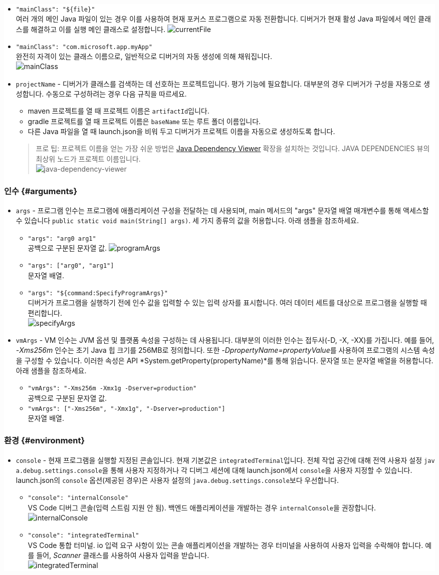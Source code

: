   * `"mainClass": "${file}"`  
  여러 개의 메인 Java 파일이 있는 경우 이를 사용하여 현재 포커스 프로그램으로 자동 전환합니다. 디버거가 현재 활성 Java 파일에서 메인 클래스를 해결하고 이를 실행 메인 클래스로 설정합니다.
![currentFile](https://user-images.githubusercontent.com/14052197/67183367-d7960580-f413-11e9-9773-7df735710054.gif)

  * `"mainClass": "com.microsoft.app.myApp"`  
  완전히 자격이 있는 클래스 이름으로, 일반적으로 디버거의 자동 생성에 의해 채워집니다.  
![mainClass](https://user-images.githubusercontent.com/14052197/67190742-17181e00-f423-11e9-98ab-1c568f220ba7.gif)

* `projectName` - 디버거가 클래스를 검색하는 데 선호하는 프로젝트입니다. 평가 기능에 필요합니다. 대부분의 경우 디버거가 구성을 자동으로 생성합니다. 수동으로 구성하려는 경우 다음 규칙을 따르세요.
  * maven 프로젝트를 열 때 프로젝트 이름은 `artifactId`입니다.
  * gradle 프로젝트를 열 때 프로젝트 이름은 `baseName` 또는 루트 폴더 이름입니다.
  * 다른 Java 파일을 열 때 launch.json을 비워 두고 디버거가 프로젝트 이름을 자동으로 생성하도록 합니다.

  > 프로 팁: 프로젝트 이름을 얻는 가장 쉬운 방법은 [Java Dependency Viewer](https://marketplace.visualstudio.com/items?itemName=vscjava.vscode-java-dependency) 확장을 설치하는 것입니다. JAVA DEPENDENCIES 뷰의 최상위 노드가 프로젝트 이름입니다.  
![java-dependency-viewer](https://user-images.githubusercontent.com/14052197/67185034-7cfea880-f417-11e9-8a3b-a3af1a9e86bb.png)

### 인수 {#arguments}
* `args` - 프로그램 인수는 프로그램에 애플리케이션 구성을 전달하는 데 사용되며, main 메서드의 "args" 문자열 배열 매개변수를 통해 액세스할 수 있습니다 `public static void main(String[] args)`. 세 가지 종류의 값을 허용합니다. 아래 샘플을 참조하세요.
  * `"args": "arg0 arg1"`  
  공백으로 구분된 문자열 값.
  ![programArgs](https://user-images.githubusercontent.com/14052197/67191536-5abf5780-f424-11e9-9664-6cc5805225bb.gif)

  * `"args": ["arg0", "arg1"]`  
  문자열 배열.
  * `"args": "${command:SpecifyProgramArgs}"`  
  디버거가 프로그램을 실행하기 전에 인수 값을 입력할 수 있는 입력 상자를 표시합니다. 여러 데이터 세트를 대상으로 프로그램을 실행할 때 편리합니다.  
  ![specifyArgs](https://user-images.githubusercontent.com/14052197/67191890-0ff20f80-f425-11e9-8df2-5fd98e61c204.gif)

* `vmArgs` - VM 인수는 JVM 옵션 및 플랫폼 속성을 구성하는 데 사용됩니다. 대부분의 이러한 인수는 접두사(-D, -X, -XX)를 가집니다. 예를 들어, *-Xms256m* 인수는 초기 Java 힙 크기를 256MB로 정의합니다. 또한 *-DpropertyName=propertyValue*를 사용하여 프로그램의 시스템 속성을 구성할 수 있습니다. 이러한 속성은 API *System.getProperty(propertyName)*를 통해 읽습니다. 문자열 또는 문자열 배열을 허용합니다. 아래 샘플을 참조하세요.
  * `"vmArgs": "-Xms256m -Xmx1g -Dserver=production"`  
  공백으로 구분된 문자열 값.
  * `"vmArgs": ["-Xms256m", "-Xmx1g", "-Dserver=production"]`  
  문자열 배열.

### 환경 {#environment}
- `console` - 현재 프로그램을 실행할 지정된 콘솔입니다. 현재 기본값은 `integratedTerminal`입니다. 전체 작업 공간에 대해 전역 사용자 설정 `java.debug.settings.console`을 통해 사용자 지정하거나 각 디버그 세션에 대해 launch.json에서 `console`을 사용자 지정할 수 있습니다. launch.json의 `console` 옵션(제공된 경우)은 사용자 설정의 `java.debug.settings.console`보다 우선합니다.
  * `"console": "internalConsole"`  
  VS Code 디버그 콘솔(입력 스트림 지원 안 됨). 백엔드 애플리케이션을 개발하는 경우 `internalConsole`을 권장합니다.
  ![internalConsole](https://user-images.githubusercontent.com/14052197/67193516-fef6cd80-f427-11e9-8a97-9014470c3a4d.gif)

  * `"console": "integratedTerminal"`  
  VS Code 통합 터미널. io 입력 요구 사항이 있는 콘솔 애플리케이션을 개발하는 경우 터미널을 사용하여 사용자 입력을 수락해야 합니다. 예를 들어, *Scanner* 클래스를 사용하여 사용자 입력을 받습니다.  
  ![integratedTerminal](https://user-images.githubusercontent.com/14052197/67195762-251e6c80-f42c-11e9-89d0-9545560beea9.gif)
